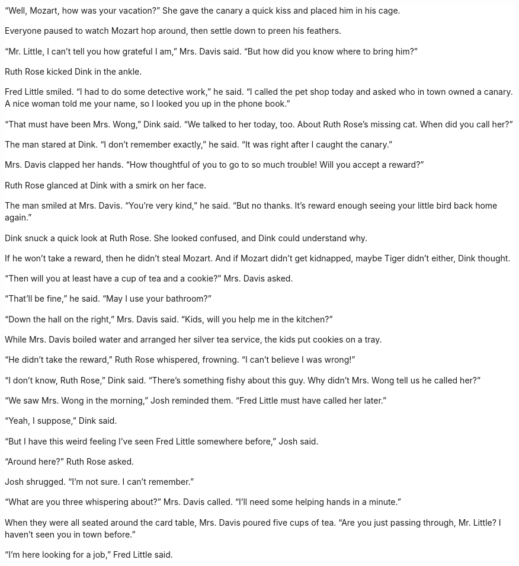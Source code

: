 “Well, Mozart, how was your vacation?” She gave the canary a quick kiss and placed him in his cage.

Everyone paused to watch Mozart hop around, then settle down to preen his feathers.

“Mr. Little, I can’t tell you how grateful I am,” Mrs. Davis said. “But how did you know where to bring him?”

Ruth Rose kicked Dink in the ankle.

Fred Little smiled. “I had to do some detective work,” he said. “I called the pet shop today and asked who in town owned a canary. A nice woman told me your name, so I looked you up in the phone book.”

“That must have been Mrs. Wong,” Dink said. “We talked to her today, too. About Ruth Rose’s missing cat. When did you call her?”

The man stared at Dink. “I don’t remember exactly,” he said. “It was right after I caught the canary.”

Mrs. Davis clapped her hands. “How thoughtful of you to go to so much trouble! Will you accept a reward?”

Ruth Rose glanced at Dink with a smirk on her face.

The man smiled at Mrs. Davis. “You’re very kind,” he said. “But no thanks. It’s reward enough seeing your little bird back home again.”

Dink snuck a quick look at Ruth Rose. She looked confused, and Dink could understand why.

If he won’t take a reward, then he didn’t steal Mozart. And if Mozart didn’t get kidnapped, maybe Tiger didn’t either, Dink thought.

“Then will you at least have a cup of tea and a cookie?” Mrs. Davis asked.

“That’ll be fine,” he said. “May I use your bathroom?”

“Down the hall on the right,” Mrs. Davis said. “Kids, will you help me in the kitchen?”

While Mrs. Davis boiled water and arranged her silver tea service, the kids put cookies on a tray.

“He didn’t take the reward,” Ruth Rose whispered, frowning. “I can’t believe I was wrong!”

“I don’t know, Ruth Rose,” Dink said. “There’s something fishy about this guy. Why didn’t Mrs. Wong tell us he called her?”

“We saw Mrs. Wong in the morning,” Josh reminded them. “Fred Little must have called her later.”

“Yeah, I suppose,” Dink said.

“But I have this weird feeling I’ve seen Fred Little somewhere before,” Josh said.

“Around here?” Ruth Rose asked.

Josh shrugged. “I’m not sure. I can’t remember.”

“What are you three whispering about?” Mrs. Davis called. “I’ll need some helping hands in a minute.”

When they were all seated around the card table, Mrs. Davis poured five cups of tea. “Are you just passing through, Mr. Little? I haven’t seen you in town before.”

“I’m here looking for a job,” Fred Little said.
